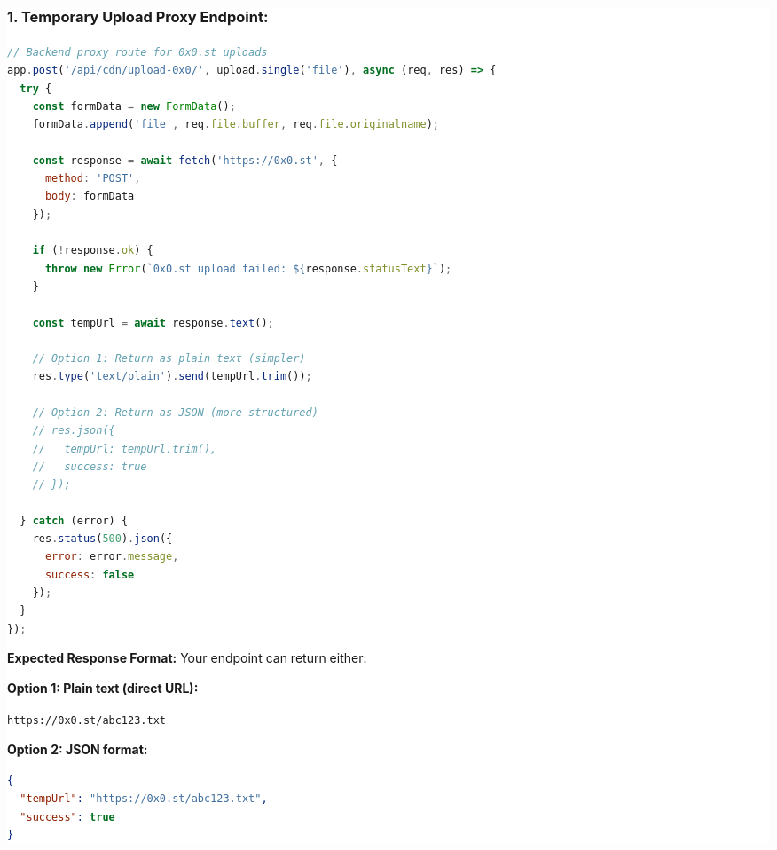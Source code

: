 ### 1. Temporary Upload Proxy Endpoint:

```javascript
// Backend proxy route for 0x0.st uploads
app.post('/api/cdn/upload-0x0/', upload.single('file'), async (req, res) => {
  try {
    const formData = new FormData();
    formData.append('file', req.file.buffer, req.file.originalname);
    
    const response = await fetch('https://0x0.st', {
      method: 'POST',
      body: formData
    });
    
    if (!response.ok) {
      throw new Error(`0x0.st upload failed: ${response.statusText}`);
    }
    
    const tempUrl = await response.text();
    
    // Option 1: Return as plain text (simpler)
    res.type('text/plain').send(tempUrl.trim());
    
    // Option 2: Return as JSON (more structured)
    // res.json({ 
    //   tempUrl: tempUrl.trim(),
    //   success: true 
    // });
    
  } catch (error) {
    res.status(500).json({ 
      error: error.message,
      success: false 
    });
  }
});
```

**Expected Response Format:**
Your endpoint can return either:

**Option 1: Plain text (direct URL):**
```
https://0x0.st/abc123.txt
```

**Option 2: JSON format:**
```json
{
  "tempUrl": "https://0x0.st/abc123.txt",
  "success": true
}
```
